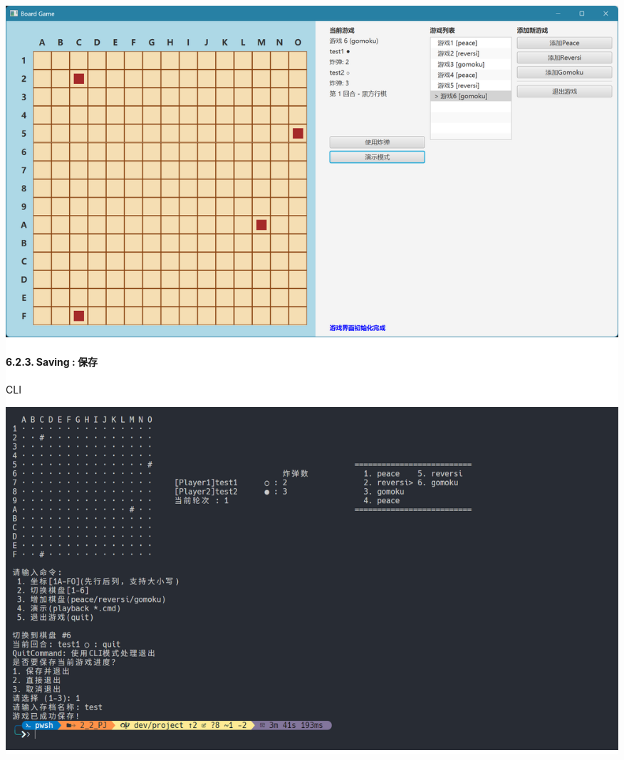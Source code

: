 ![GUI](reference/LoadSuccessGUI.png)

#### 6.2.3. Saving : 保存

CLI

![CLI](reference/SaveCheckAndNameCLI.png)
